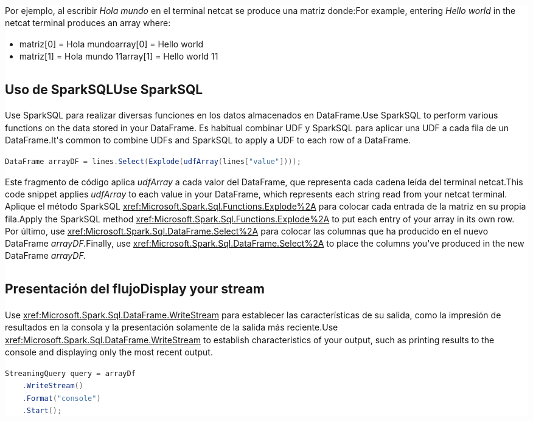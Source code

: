 <span data-ttu-id="7257a-143">Por ejemplo, al escribir *Hola mundo* en el terminal netcat se produce una matriz donde:</span><span class="sxs-lookup"><span data-stu-id="7257a-143">For example, entering *Hello world* in the netcat terminal produces an array where:</span></span>

* <span data-ttu-id="7257a-144">matriz\[0] = Hola mundo</span><span class="sxs-lookup"><span data-stu-id="7257a-144">array\[0] = Hello world</span></span>
* <span data-ttu-id="7257a-145">matriz\[1] = Hola mundo 11</span><span class="sxs-lookup"><span data-stu-id="7257a-145">array\[1] = Hello world 11</span></span>

## <a name="use-sparksql"></a><span data-ttu-id="7257a-146">Uso de SparkSQL</span><span class="sxs-lookup"><span data-stu-id="7257a-146">Use SparkSQL</span></span>

<span data-ttu-id="7257a-147">Use SparkSQL para realizar diversas funciones en los datos almacenados en DataFrame.</span><span class="sxs-lookup"><span data-stu-id="7257a-147">Use SparkSQL to perform various functions on the data stored in your DataFrame.</span></span> <span data-ttu-id="7257a-148">Es habitual combinar UDF y SparkSQL para aplicar una UDF a cada fila de un DataFrame.</span><span class="sxs-lookup"><span data-stu-id="7257a-148">It's common to combine UDFs and SparkSQL to apply a UDF to each row of a DataFrame.</span></span>

```csharp
DataFrame arrayDF = lines.Select(Explode(udfArray(lines["value"])));
```

<span data-ttu-id="7257a-149">Este fragmento de código aplica *udfArray* a cada valor del DataFrame, que representa cada cadena leída del terminal netcat.</span><span class="sxs-lookup"><span data-stu-id="7257a-149">This code snippet applies *udfArray* to each value in your DataFrame, which represents each string read from your netcat terminal.</span></span> <span data-ttu-id="7257a-150">Aplique el método SparkSQL <xref:Microsoft.Spark.Sql.Functions.Explode%2A> para colocar cada entrada de la matriz en su propia fila.</span><span class="sxs-lookup"><span data-stu-id="7257a-150">Apply the SparkSQL method <xref:Microsoft.Spark.Sql.Functions.Explode%2A> to put each entry of your array in its own row.</span></span> <span data-ttu-id="7257a-151">Por último, use <xref:Microsoft.Spark.Sql.DataFrame.Select%2A> para colocar las columnas que ha producido en el nuevo DataFrame *arrayDF.*</span><span class="sxs-lookup"><span data-stu-id="7257a-151">Finally, use <xref:Microsoft.Spark.Sql.DataFrame.Select%2A> to place the columns you've produced in the new DataFrame *arrayDF.*</span></span>

## <a name="display-your-stream"></a><span data-ttu-id="7257a-152">Presentación del flujo</span><span class="sxs-lookup"><span data-stu-id="7257a-152">Display your stream</span></span>

<span data-ttu-id="7257a-153">Use <xref:Microsoft.Spark.Sql.DataFrame.WriteStream> para establecer las características de su salida, como la impresión de resultados en la consola y la presentación solamente de la salida más reciente.</span><span class="sxs-lookup"><span data-stu-id="7257a-153">Use <xref:Microsoft.Spark.Sql.DataFrame.WriteStream> to establish characteristics of your output, such as printing results to the console and displaying only the most recent output.</span></span>

```csharp
StreamingQuery query = arrayDf
    .WriteStream()
    .Format("console")
    .Start();
```
